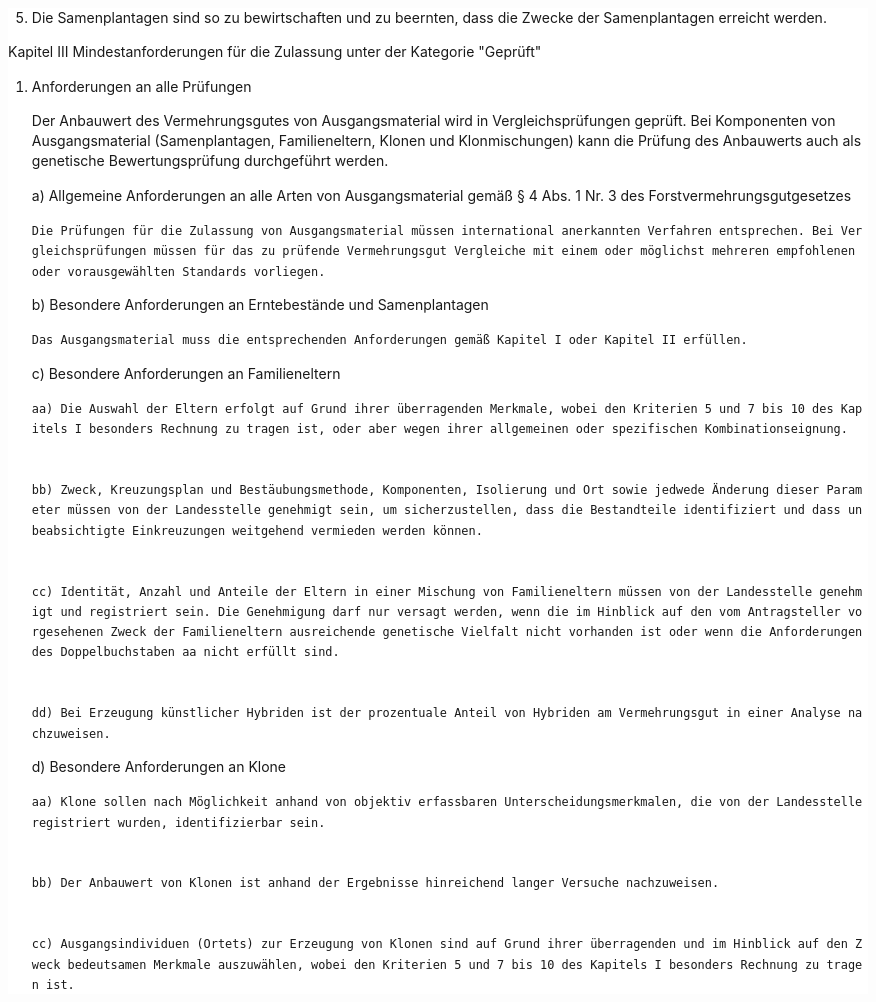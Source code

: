 
5.  Die Samenplantagen sind so zu bewirtschaften und zu beernten, dass die Zwecke der Samenplantagen erreicht werden.




Kapitel III
Mindestanforderungen für die Zulassung unter der Kategorie "Geprüft"

1.  Anforderungen an alle Prüfungen

    Der Anbauwert des Vermehrungsgutes von Ausgangsmaterial wird in Vergleichsprüfungen geprüft. Bei Komponenten von Ausgangsmaterial (Samenplantagen, Familieneltern, Klonen und Klonmischungen) kann die Prüfung des Anbauwerts auch als genetische Bewertungsprüfung durchgeführt werden.

    a)  Allgemeine Anforderungen an alle Arten von Ausgangsmaterial gemäß § 4 Abs. 1 Nr. 3 des Forstvermehrungsgutgesetzes

        Die Prüfungen für die Zulassung von Ausgangsmaterial müssen international anerkannten Verfahren entsprechen. Bei Vergleichsprüfungen müssen für das zu prüfende Vermehrungsgut Vergleiche mit einem oder möglichst mehreren empfohlenen oder vorausgewählten Standards vorliegen.


    b)  Besondere Anforderungen an Erntebestände und Samenplantagen

        Das Ausgangsmaterial muss die entsprechenden Anforderungen gemäß Kapitel I oder Kapitel II erfüllen.


    c)  Besondere Anforderungen an Familieneltern

        aa) Die Auswahl der Eltern erfolgt auf Grund ihrer überragenden Merkmale, wobei den Kriterien 5 und 7 bis 10 des Kapitels I besonders Rechnung zu tragen ist, oder aber wegen ihrer allgemeinen oder spezifischen Kombinationseignung.


        bb) Zweck, Kreuzungsplan und Bestäubungsmethode, Komponenten, Isolierung und Ort sowie jedwede Änderung dieser Parameter müssen von der Landesstelle genehmigt sein, um sicherzustellen, dass die Bestandteile identifiziert und dass unbeabsichtigte Einkreuzungen weitgehend vermieden werden können.


        cc) Identität, Anzahl und Anteile der Eltern in einer Mischung von Familieneltern müssen von der Landesstelle genehmigt und registriert sein. Die Genehmigung darf nur versagt werden, wenn die im Hinblick auf den vom Antragsteller vorgesehenen Zweck der Familieneltern ausreichende genetische Vielfalt nicht vorhanden ist oder wenn die Anforderungen des Doppelbuchstaben aa nicht erfüllt sind.


        dd) Bei Erzeugung künstlicher Hybriden ist der prozentuale Anteil von Hybriden am Vermehrungsgut in einer Analyse nachzuweisen.





    d)  Besondere Anforderungen an Klone

        aa) Klone sollen nach Möglichkeit anhand von objektiv erfassbaren Unterscheidungsmerkmalen, die von der Landesstelle registriert wurden, identifizierbar sein.


        bb) Der Anbauwert von Klonen ist anhand der Ergebnisse hinreichend langer Versuche nachzuweisen.


        cc) Ausgangsindividuen (Ortets) zur Erzeugung von Klonen sind auf Grund ihrer überragenden und im Hinblick auf den Zweck bedeutsamen Merkmale auszuwählen, wobei den Kriterien 5 und 7 bis 10 des Kapitels I besonders Rechnung zu tragen ist.

